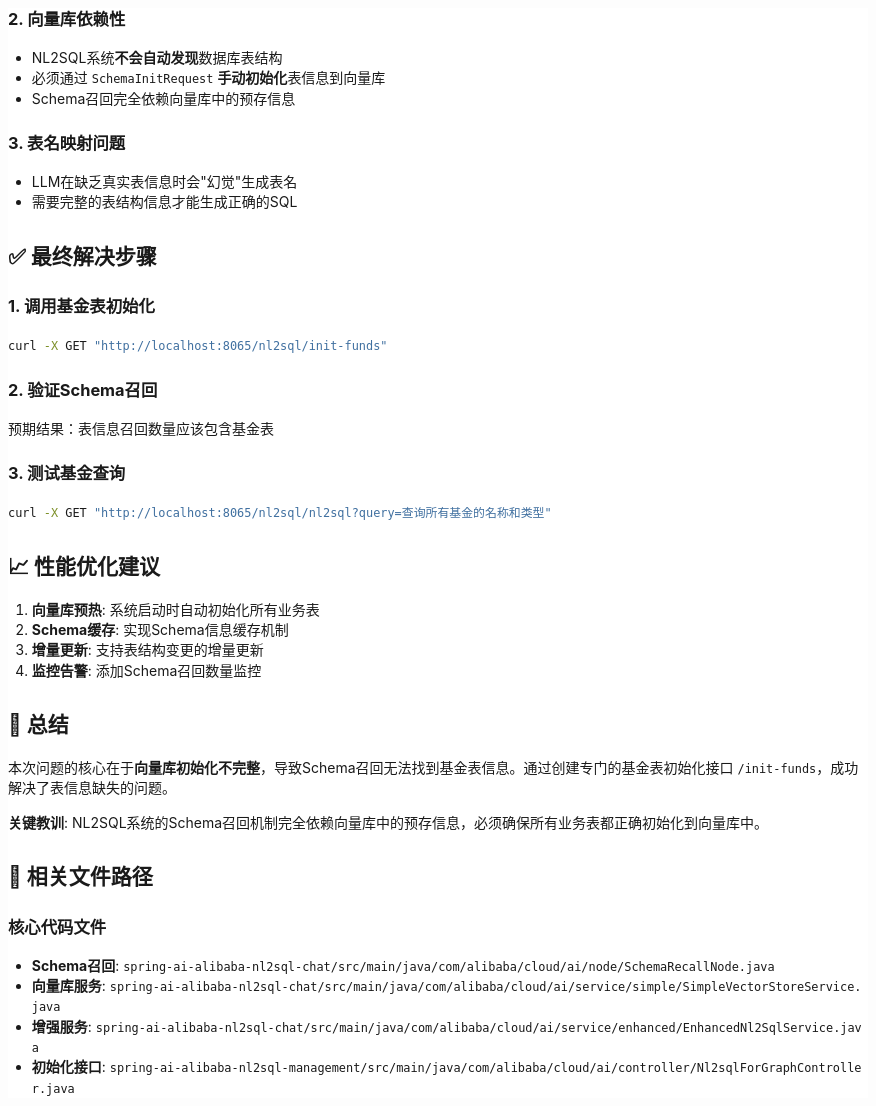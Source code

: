 ### 2. 向量库依赖性
- NL2SQL系统**不会自动发现**数据库表结构
- 必须通过 `SchemaInitRequest` **手动初始化**表信息到向量库
- Schema召回完全依赖向量库中的预存信息

### 3. 表名映射问题
- LLM在缺乏真实表信息时会"幻觉"生成表名
- 需要完整的表结构信息才能生成正确的SQL

## ✅ 最终解决步骤

### 1. 调用基金表初始化
```bash
curl -X GET "http://localhost:8065/nl2sql/init-funds"
```

### 2. 验证Schema召回
预期结果：表信息召回数量应该包含基金表

### 3. 测试基金查询
```bash
curl -X GET "http://localhost:8065/nl2sql/nl2sql?query=查询所有基金的名称和类型"
```

## 📈 性能优化建议

1. **向量库预热**: 系统启动时自动初始化所有业务表
2. **Schema缓存**: 实现Schema信息缓存机制
3. **增量更新**: 支持表结构变更的增量更新
4. **监控告警**: 添加Schema召回数量监控

## 🎯 总结

本次问题的核心在于**向量库初始化不完整**，导致Schema召回无法找到基金表信息。通过创建专门的基金表初始化接口 `/init-funds`，成功解决了表信息缺失的问题。

**关键教训**: NL2SQL系统的Schema召回机制完全依赖向量库中的预存信息，必须确保所有业务表都正确初始化到向量库中。

## 📁 相关文件路径

### 核心代码文件
- **Schema召回**: `spring-ai-alibaba-nl2sql-chat/src/main/java/com/alibaba/cloud/ai/node/SchemaRecallNode.java`
- **向量库服务**: `spring-ai-alibaba-nl2sql-chat/src/main/java/com/alibaba/cloud/ai/service/simple/SimpleVectorStoreService.java`
- **增强服务**: `spring-ai-alibaba-nl2sql-chat/src/main/java/com/alibaba/cloud/ai/service/enhanced/EnhancedNl2SqlService.java`
- **初始化接口**: `spring-ai-alibaba-nl2sql-management/src/main/java/com/alibaba/cloud/ai/controller/Nl2sqlForGraphController.java`
